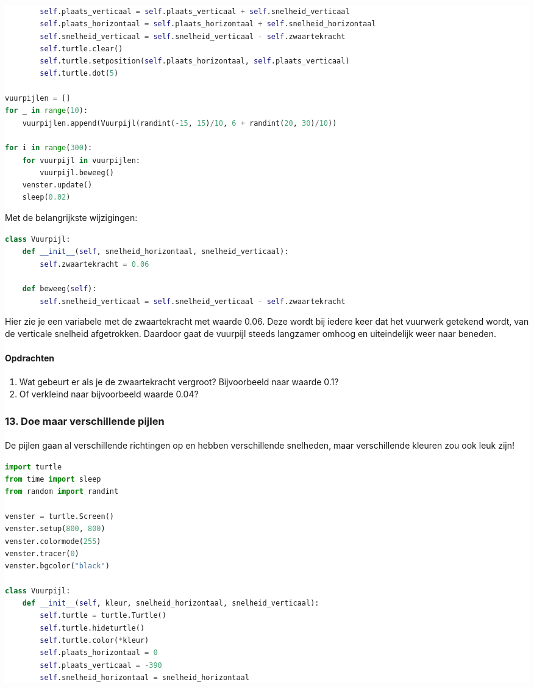 ```python
        self.plaats_verticaal = self.plaats_verticaal + self.snelheid_verticaal
        self.plaats_horizontaal = self.plaats_horizontaal + self.snelheid_horizontaal
        self.snelheid_verticaal = self.snelheid_verticaal - self.zwaartekracht
        self.turtle.clear()
        self.turtle.setposition(self.plaats_horizontaal, self.plaats_verticaal)
        self.turtle.dot(5)

vuurpijlen = []
for _ in range(10):
    vuurpijlen.append(Vuurpijl(randint(-15, 15)/10, 6 + randint(20, 30)/10))

for i in range(300):
    for vuurpijl in vuurpijlen:
        vuurpijl.beweeg()
    venster.update()
    sleep(0.02)

```

Met de belangrijkste wijzigingen:

```python
class Vuurpijl:
    def __init__(self, snelheid_horizontaal, snelheid_verticaal):
        self.zwaartekracht = 0.06
        
    def beweeg(self):
        self.snelheid_verticaal = self.snelheid_verticaal - self.zwaartekracht
```

Hier zie je een variabele met de zwaartekracht met waarde 0.06. Deze wordt bij iedere keer dat het vuurwerk getekend
wordt, van de verticale snelheid afgetrokken. Daardoor gaat de vuurpijl steeds langzamer omhoog en uiteindelijk weer
naar beneden.

#### Opdrachten

1. Wat gebeurt er als je de zwaartekracht vergroot? Bijvoorbeeld naar waarde 0.1?
2. Of verkleind naar bijvoorbeeld waarde 0.04?

### 13. Doe maar verschillende pijlen

De pijlen gaan al verschillende richtingen op en hebben verschillende snelheden, maar verschillende kleuren zou ook 
leuk zijn!

```python
import turtle
from time import sleep
from random import randint

venster = turtle.Screen()
venster.setup(800, 800)
venster.colormode(255)
venster.tracer(0)
venster.bgcolor("black")

class Vuurpijl:
    def __init__(self, kleur, snelheid_horizontaal, snelheid_verticaal):
        self.turtle = turtle.Turtle()
        self.turtle.hideturtle()
        self.turtle.color(*kleur)
        self.plaats_horizontaal = 0
        self.plaats_verticaal = -390
        self.snelheid_horizontaal = snelheid_horizontaal
```